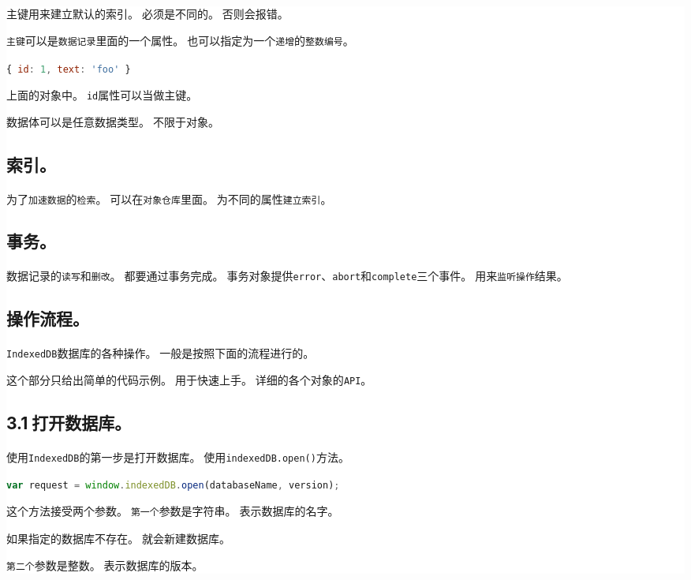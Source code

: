 主键用来建立默认的索引。
必须是不同的。
否则会报错。

`主键`可以是`数据记录`里面的一个属性。
也可以指定为一个`递增`的`整数编号`。
```js
{ id: 1, text: 'foo' }
```

上面的对象中。
`id`属性可以当做主键。

数据体可以是任意数据类型。
不限于对象。

## 索引。

为了`加速数据`的`检索`。
可以在`对象仓库`里面。
为不同的属性`建立索引`。

## 事务。

数据记录的`读写`和`删改`。
都要通过事务完成。
事务对象提供`error`、`abort`和`complete`三个事件。
用来`监听操作`结果。

## 操作流程。

`IndexedDB`数据库的各种操作。
一般是按照下面的流程进行的。

这个部分只给出简单的代码示例。
用于快速上手。
详细的各个对象的`API`。

## 3.1 打开数据库。

使用`IndexedDB`的第一步是打开数据库。
使用`indexedDB.open()`方法。
```js
var request = window.indexedDB.open(databaseName, version);
```
这个方法接受两个参数。
`第一个`参数是字符串。
表示数据库的名字。

如果指定的数据库不存在。
就会新建数据库。

`第二个`参数是整数。
表示数据库的版本。
